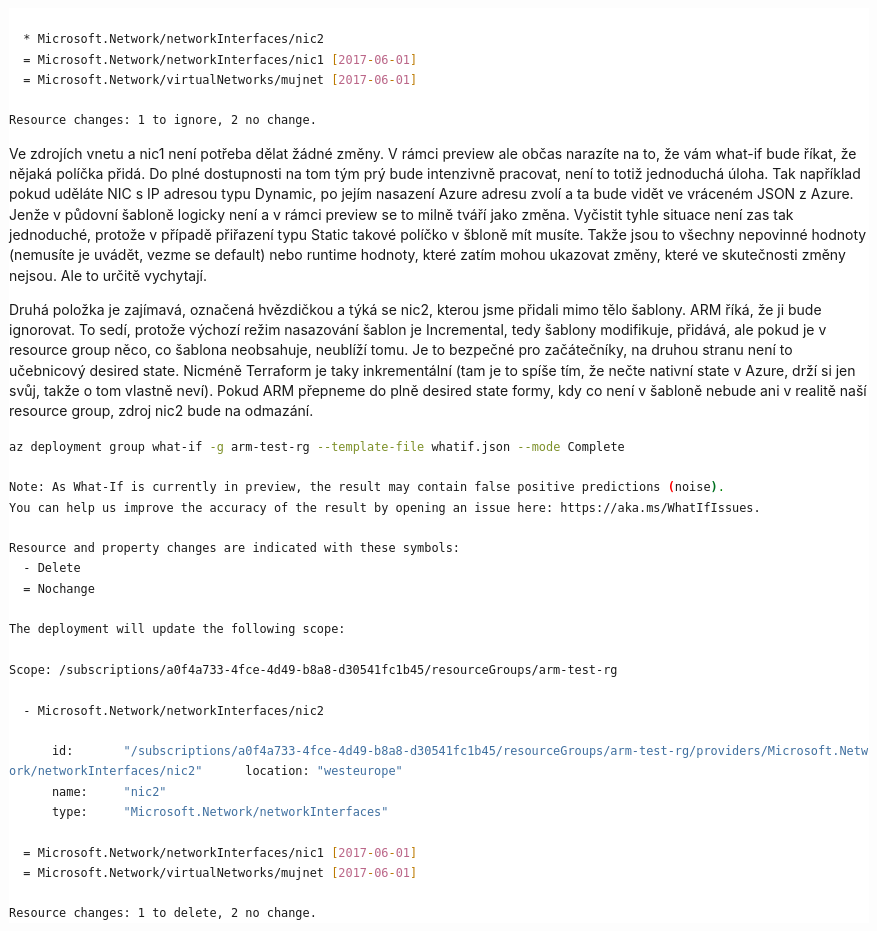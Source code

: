 ```bash

  * Microsoft.Network/networkInterfaces/nic2
  = Microsoft.Network/networkInterfaces/nic1 [2017-06-01]
  = Microsoft.Network/virtualNetworks/mujnet [2017-06-01]

Resource changes: 1 to ignore, 2 no change.
```

Ve zdrojích vnetu a nic1 není potřeba dělat žádné změny. V rámci preview ale občas narazíte na to, že vám what-if bude říkat, že nějaká políčka přidá. Do plné dostupnosti na tom tým prý bude intenzivně pracovat, není to totiž jednoduchá úloha. Tak například pokud uděláte NIC s IP adresou typu Dynamic, po jejím nasazení Azure adresu zvolí a ta bude vidět ve vráceném JSON z Azure. Jenže v půdovní šabloně logicky není a v rámci preview se to milně tváří jako změna. Vyčistit tyhle situace není zas tak jednoduché, protože v případě přiřazení typu Static takové políčko v šbloně mít musíte. Takže jsou to všechny nepovinné hodnoty (nemusíte je uvádět, vezme se default) nebo runtime hodnoty, které zatím mohou ukazovat změny, které ve skutečnosti změny nejsou. Ale to určitě vychytají.

Druhá položka je zajímavá, označená hvězdičkou a týká se nic2, kterou jsme přidali mimo tělo šablony. ARM říká, že ji bude ignorovat. To sedí, protože výchozí režim nasazování šablon je Incremental, tedy šablony modifikuje, přidává, ale pokud je v resource group něco, co šablona neobsahuje, neublíží tomu. Je to bezpečné pro začátečníky, na druhou stranu není to učebnicový desired state. Nicméně Terraform je taky inkrementální (tam je to spíše tím, že nečte nativní state v Azure, drží si jen svůj, takže o tom vlastně neví). Pokud ARM přepneme do plně desired state formy, kdy co není v šabloně nebude ani v realitě naší resource group, zdroj nic2 bude na odmazání.

```bash
az deployment group what-if -g arm-test-rg --template-file whatif.json --mode Complete

Note: As What-If is currently in preview, the result may contain false positive predictions (noise).
You can help us improve the accuracy of the result by opening an issue here: https://aka.ms/WhatIfIssues.

Resource and property changes are indicated with these symbols:
  - Delete
  = Nochange

The deployment will update the following scope:

Scope: /subscriptions/a0f4a733-4fce-4d49-b8a8-d30541fc1b45/resourceGroups/arm-test-rg

  - Microsoft.Network/networkInterfaces/nic2

      id:       "/subscriptions/a0f4a733-4fce-4d49-b8a8-d30541fc1b45/resourceGroups/arm-test-rg/providers/Microsoft.Network/networkInterfaces/nic2"      location: "westeurope"
      name:     "nic2"
      type:     "Microsoft.Network/networkInterfaces"

  = Microsoft.Network/networkInterfaces/nic1 [2017-06-01]
  = Microsoft.Network/virtualNetworks/mujnet [2017-06-01]

Resource changes: 1 to delete, 2 no change.
```
